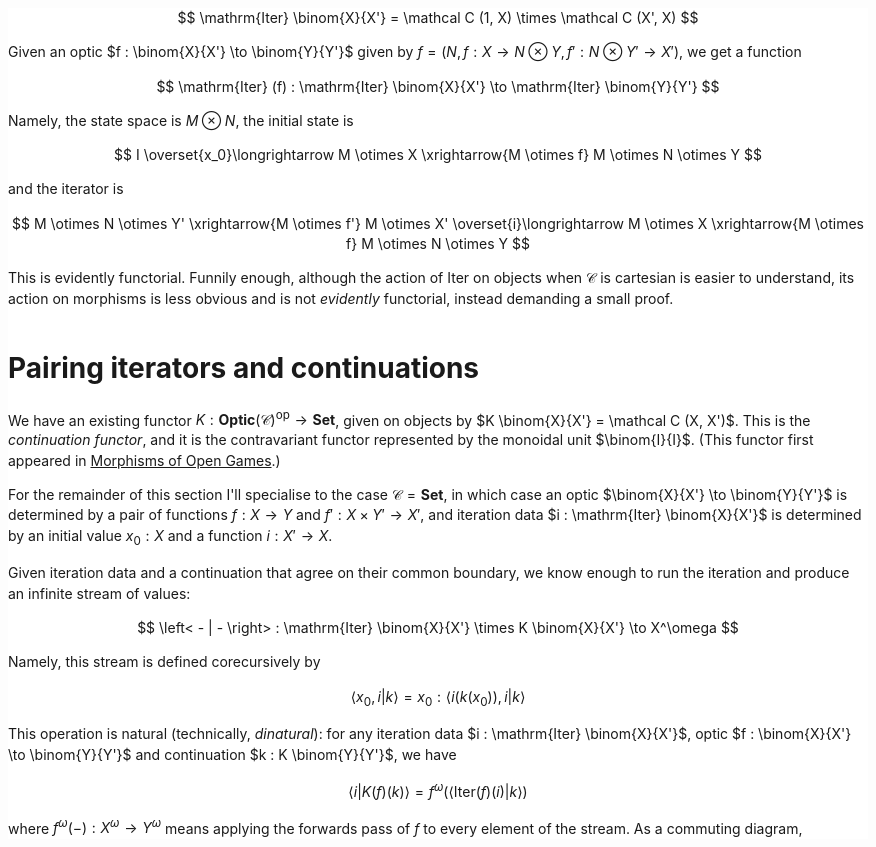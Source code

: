 $$ \mathrm{Iter} \binom{X}{X'} = \mathcal C (1, X) \times \mathcal C (X', X) $$

Given an optic $f : \binom{X}{X'} \to \binom{Y}{Y'}$ given by $f = (N, f : X \to N \otimes Y, f' : N \otimes Y' \to X')$, we get a function

$$ \mathrm{Iter} (f) : \mathrm{Iter} \binom{X}{X'} \to \mathrm{Iter} \binom{Y}{Y'} $$

Namely, the state space is $M \otimes N$, the initial state is

$$ I \overset{x_0}\longrightarrow M \otimes X \xrightarrow{M \otimes f} M \otimes N \otimes Y $$

and the iterator is

$$ M \otimes N \otimes Y' \xrightarrow{M \otimes f'} M \otimes X' \overset{i}\longrightarrow M \otimes X \xrightarrow{M \otimes f} M \otimes N \otimes Y $$

This is evidently functorial. Funnily enough, although the action of $\mathrm{Iter}$ on objects when $\mathcal C$ is cartesian is easier to understand, its action on morphisms is less obvious and is not *evidently* functorial, instead demanding a small proof.

# Pairing iterators and continuations

We have an existing functor $K : \mathbf{Optic} (\mathcal C)^{\mathrm{op}} \to \mathbf{Set}$, given on objects by $K \binom{X}{X'} = \mathcal C (X, X')$. This is the *continuation functor*, and it is the contravariant functor represented by the monoidal unit $\binom{I}{I}$. (This functor first appeared in [Morphisms of Open Games](https://arxiv.org/abs/1711.07059).)

For the remainder of this section I'll specialise to the case $\mathcal C = \mathbf{Set}$, in which case an optic $\binom{X}{X'} \to \binom{Y}{Y'}$ is determined by a pair of functions $f : X \to Y$ and $f' : X \times Y' \to X'$, and iteration data $i : \mathrm{Iter} \binom{X}{X'}$ is determined by an initial value $x_0 : X$ and a function $i : X' \to X$.

Given iteration data and a continuation that agree on their common boundary, we know enough to run the iteration and produce an infinite stream of values:

$$ \left< - | - \right> : \mathrm{Iter} \binom{X}{X'} \times K \binom{X}{X'} \to X^\omega $$

Namely, this stream is defined corecursively by

$$ \left< x_0, i | k \right> = x_0 : \left< i (k (x_0)), i | k \right> $$

This operation is natural (technically, *dinatural*): for any iteration data $i : \mathrm{Iter} \binom{X}{X'}$, optic $f : \binom{X}{X'} \to \binom{Y}{Y'}$ and continuation $k : K \binom{Y}{Y'}$, we have

$$ \left< i | K (f) (k) \right> = f^\omega \left( \left< \mathrm{Iter} (f) (i) | k \right> \right) $$

where $f^\omega (-) : X^\omega \to Y^\omega$ means applying the forwards pass of $f$ to every element of the stream. As a commuting diagram,
